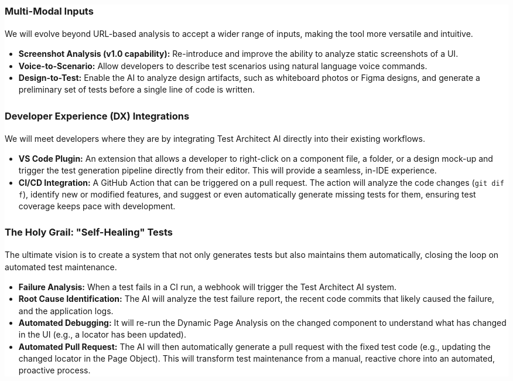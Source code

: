 ### Multi-Modal Inputs

We will evolve beyond URL-based analysis to accept a wider range of inputs, making the tool more versatile and intuitive.

-   **Screenshot Analysis (v1.0 capability):** Re-introduce and improve the ability to analyze static screenshots of a UI.
-   **Voice-to-Scenario:** Allow developers to describe test scenarios using natural language voice commands.
-   **Design-to-Test:** Enable the AI to analyze design artifacts, such as whiteboard photos or Figma designs, and generate a preliminary set of tests before a single line of code is written.

### Developer Experience (DX) Integrations

We will meet developers where they are by integrating Test Architect AI directly into their existing workflows.

-   **VS Code Plugin:** An extension that allows a developer to right-click on a component file, a folder, or a design mock-up and trigger the test generation pipeline directly from their editor. This will provide a seamless, in-IDE experience.
-   **CI/CD Integration:** A GitHub Action that can be triggered on a pull request. The action will analyze the code changes (`git diff`), identify new or modified features, and suggest or even automatically generate missing tests for them, ensuring test coverage keeps pace with development.

### The Holy Grail: "Self-Healing" Tests

The ultimate vision is to create a system that not only generates tests but also maintains them automatically, closing the loop on automated test maintenance.

-   **Failure Analysis:** When a test fails in a CI run, a webhook will trigger the Test Architect AI system.
-   **Root Cause Identification:** The AI will analyze the test failure report, the recent code commits that likely caused the failure, and the application logs.
-   **Automated Debugging:** It will re-run the Dynamic Page Analysis on the changed component to understand what has changed in the UI (e.g., a locator has been updated).
-   **Automated Pull Request:** The AI will then automatically generate a pull request with the fixed test code (e.g., updating the changed locator in the Page Object). This will transform test maintenance from a manual, reactive chore into an automated, proactive process.
